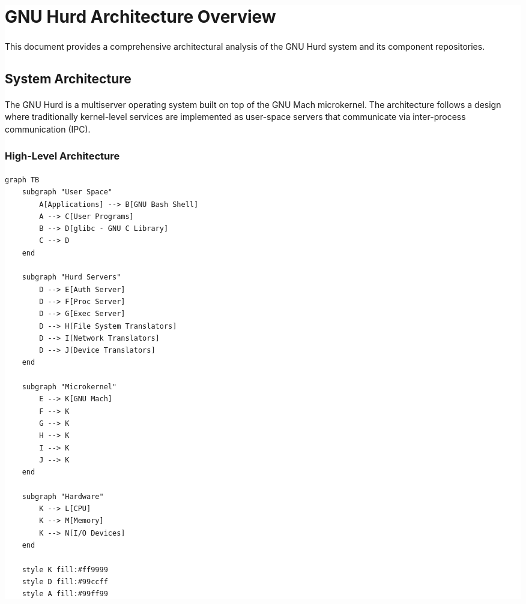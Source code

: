 # GNU Hurd Architecture Overview

This document provides a comprehensive architectural analysis of the GNU Hurd system and its component repositories.

## System Architecture

The GNU Hurd is a multiserver operating system built on top of the GNU Mach microkernel. The architecture follows a design where traditionally kernel-level services are implemented as user-space servers that communicate via inter-process communication (IPC).

### High-Level Architecture

```mermaid
graph TB
    subgraph "User Space"
        A[Applications] --> B[GNU Bash Shell]
        A --> C[User Programs]
        B --> D[glibc - GNU C Library]
        C --> D
    end
    
    subgraph "Hurd Servers"
        D --> E[Auth Server]
        D --> F[Proc Server]
        D --> G[Exec Server]
        D --> H[File System Translators]
        D --> I[Network Translators]
        D --> J[Device Translators]
    end
    
    subgraph "Microkernel"
        E --> K[GNU Mach]
        F --> K
        G --> K
        H --> K
        I --> K
        J --> K
    end
    
    subgraph "Hardware"
        K --> L[CPU]
        K --> M[Memory]
        K --> N[I/O Devices]
    end
    
    style K fill:#ff9999
    style D fill:#99ccff
    style A fill:#99ff99
```
